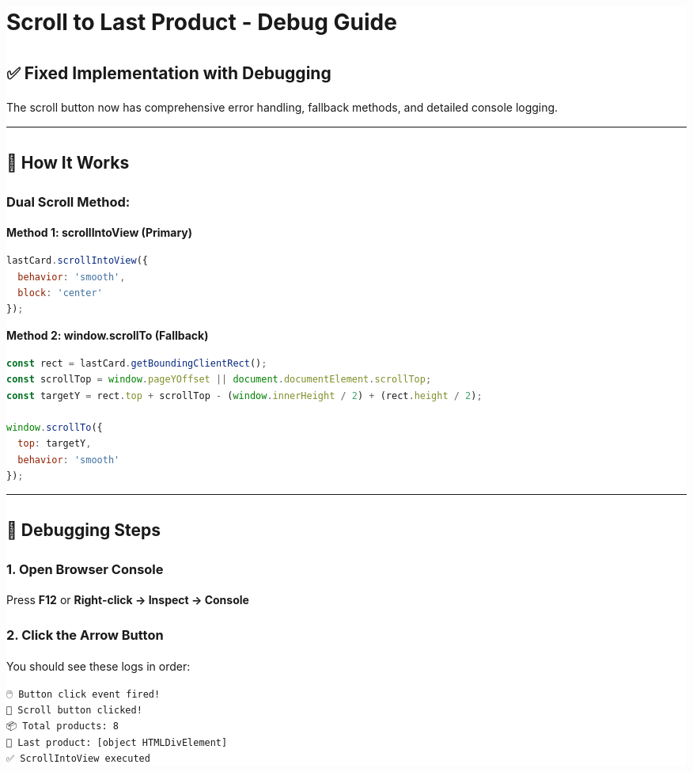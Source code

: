 # Scroll to Last Product - Debug Guide

## ✅ Fixed Implementation with Debugging

The scroll button now has comprehensive error handling, fallback methods, and detailed console logging.

---

## 🔧 How It Works

### **Dual Scroll Method:**

**Method 1: scrollIntoView (Primary)**
```javascript
lastCard.scrollIntoView({ 
  behavior: 'smooth', 
  block: 'center'
});
```

**Method 2: window.scrollTo (Fallback)**
```javascript
const rect = lastCard.getBoundingClientRect();
const scrollTop = window.pageYOffset || document.documentElement.scrollTop;
const targetY = rect.top + scrollTop - (window.innerHeight / 2) + (rect.height / 2);

window.scrollTo({
  top: targetY,
  behavior: 'smooth'
});
```

---

## 🐛 Debugging Steps

### **1. Open Browser Console**
Press **F12** or **Right-click → Inspect → Console**

### **2. Click the Arrow Button**
You should see these logs in order:

```
🖱️ Button click event fired!
🔽 Scroll button clicked!
📦 Total products: 8
🎯 Last product: [object HTMLDivElement]
✅ ScrollIntoView executed
```
